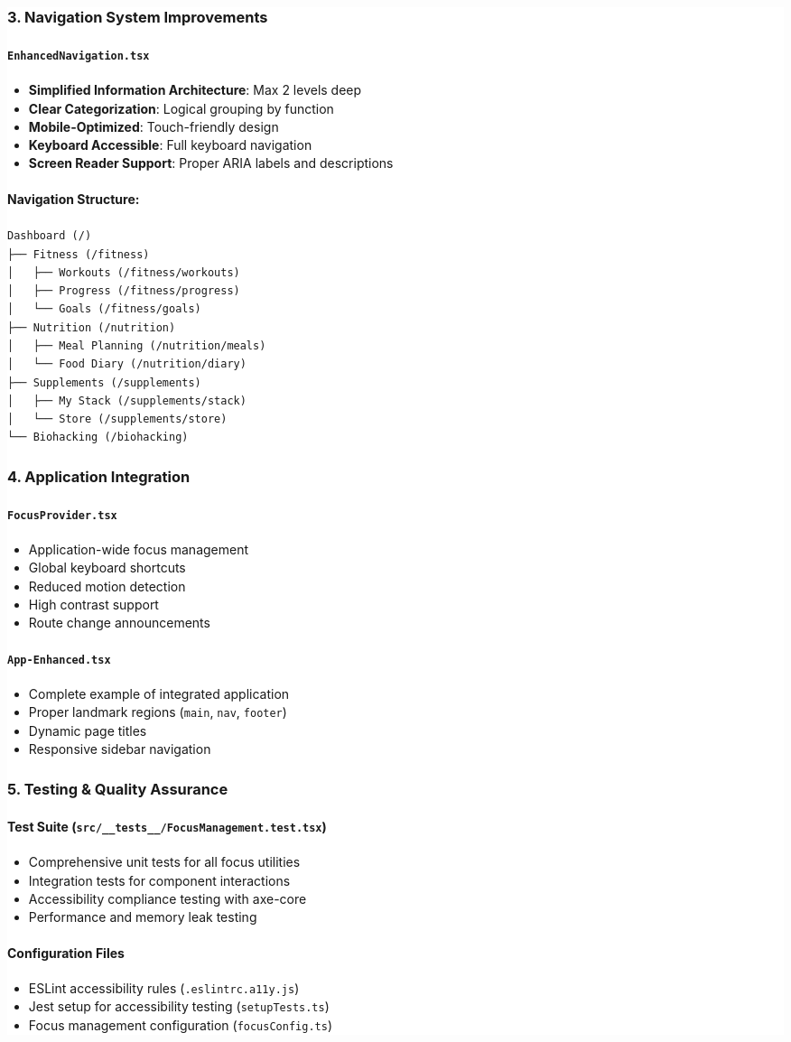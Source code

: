 ### 3. Navigation System Improvements

#### `EnhancedNavigation.tsx`
- **Simplified Information Architecture**: Max 2 levels deep
- **Clear Categorization**: Logical grouping by function
- **Mobile-Optimized**: Touch-friendly design
- **Keyboard Accessible**: Full keyboard navigation
- **Screen Reader Support**: Proper ARIA labels and descriptions

#### Navigation Structure:
```
Dashboard (/)
├── Fitness (/fitness)
│   ├── Workouts (/fitness/workouts)
│   ├── Progress (/fitness/progress)
│   └── Goals (/fitness/goals)
├── Nutrition (/nutrition)
│   ├── Meal Planning (/nutrition/meals)
│   └── Food Diary (/nutrition/diary)
├── Supplements (/supplements)
│   ├── My Stack (/supplements/stack)
│   └── Store (/supplements/store)
└── Biohacking (/biohacking)
```

### 4. Application Integration

#### `FocusProvider.tsx`
- Application-wide focus management
- Global keyboard shortcuts
- Reduced motion detection
- High contrast support
- Route change announcements

#### `App-Enhanced.tsx`
- Complete example of integrated application
- Proper landmark regions (`main`, `nav`, `footer`)
- Dynamic page titles
- Responsive sidebar navigation

### 5. Testing & Quality Assurance

#### Test Suite (`src/__tests__/FocusManagement.test.tsx`)
- Comprehensive unit tests for all focus utilities
- Integration tests for component interactions
- Accessibility compliance testing with axe-core
- Performance and memory leak testing

#### Configuration Files
- ESLint accessibility rules (`.eslintrc.a11y.js`)
- Jest setup for accessibility testing (`setupTests.ts`)
- Focus management configuration (`focusConfig.ts`)
